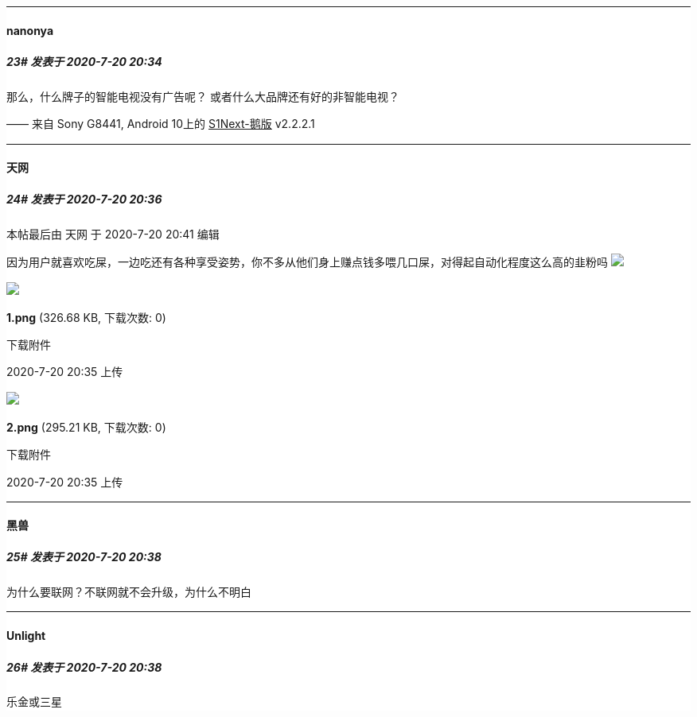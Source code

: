 
-----

####  nanonya  
##### 23#       发表于 2020-7-20 20:34


那么，什么牌子的智能电视没有广告呢？
或者什么大品牌还有好的非智能电视？

—— 来自 Sony G8441, Android 10上的 [S1Next-鹅版](https://github.com/ykrank/S1-Next/releases) v2.2.2.1


-----

####  天网  
##### 24#       发表于 2020-7-20 20:36


 本帖最后由 天网 于 2020-7-20 20:41 编辑 

因为用户就喜欢吃屎，一边吃还有各种享受姿势，你不多从他们身上赚点钱多喂几口屎，对得起自动化程度这么高的韭粉吗 <img src="https://static.saraba1st.com/image/smiley/face2017/220.png" referrerpolicy="no-referrer">


<img src="https://img.saraba1st.com/forum/202007/20/203503x666mtifuvw6kjki.png" referrerpolicy="no-referrer">


<strong>1.png</strong> (326.68 KB, 下载次数: 0)

下载附件

2020-7-20 20:35 上传


<img src="https://img.saraba1st.com/forum/202007/20/203504wqubp114tbk4ph0q.png" referrerpolicy="no-referrer">


<strong>2.png</strong> (295.21 KB, 下载次数: 0)

下载附件

2020-7-20 20:35 上传


-----

####  黑兽  
##### 25#       发表于 2020-7-20 20:38


为什么要联网？不联网就不会升级，为什么不明白


-----

####  Unlight  
##### 26#       发表于 2020-7-20 20:38


乐金或三星
